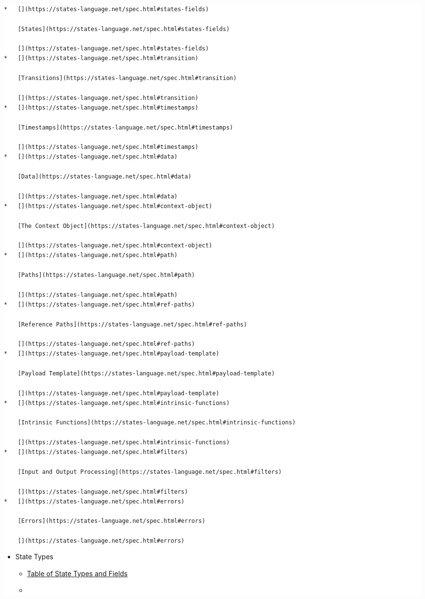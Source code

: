     *   [](https://states-language.net/spec.html#states-fields)

        [States](https://states-language.net/spec.html#states-fields)

        [](https://states-language.net/spec.html#states-fields)
    *   [](https://states-language.net/spec.html#transition)

        [Transitions](https://states-language.net/spec.html#transition)

        [](https://states-language.net/spec.html#transition)
    *   [](https://states-language.net/spec.html#timestamps)

        [Timestamps](https://states-language.net/spec.html#timestamps)

        [](https://states-language.net/spec.html#timestamps)
    *   [](https://states-language.net/spec.html#data)

        [Data](https://states-language.net/spec.html#data)

        [](https://states-language.net/spec.html#data)
    *   [](https://states-language.net/spec.html#context-object)

        [The Context Object](https://states-language.net/spec.html#context-object)

        [](https://states-language.net/spec.html#context-object)
    *   [](https://states-language.net/spec.html#path)

        [Paths](https://states-language.net/spec.html#path)

        [](https://states-language.net/spec.html#path)
    *   [](https://states-language.net/spec.html#ref-paths)

        [Reference Paths](https://states-language.net/spec.html#ref-paths)

        [](https://states-language.net/spec.html#ref-paths)
    *   [](https://states-language.net/spec.html#payload-template)

        [Payload Template](https://states-language.net/spec.html#payload-template)

        [](https://states-language.net/spec.html#payload-template)
    *   [](https://states-language.net/spec.html#intrinsic-functions)

        [Intrinsic Functions](https://states-language.net/spec.html#intrinsic-functions)

        [](https://states-language.net/spec.html#intrinsic-functions)
    *   [](https://states-language.net/spec.html#filters)

        [Input and Output Processing](https://states-language.net/spec.html#filters)

        [](https://states-language.net/spec.html#filters)
    *   [](https://states-language.net/spec.html#errors)

        [Errors](https://states-language.net/spec.html#errors)

        [](https://states-language.net/spec.html#errors)
*   State Types

    *   [](https://states-language.net/spec.html#state-type-table)

        [Table of State Types and Fields](https://states-language.net/spec.html#state-type-table)

        [](https://states-language.net/spec.html#state-type-table)
    *   [](https://states-language.net/spec.html#pass-state)
